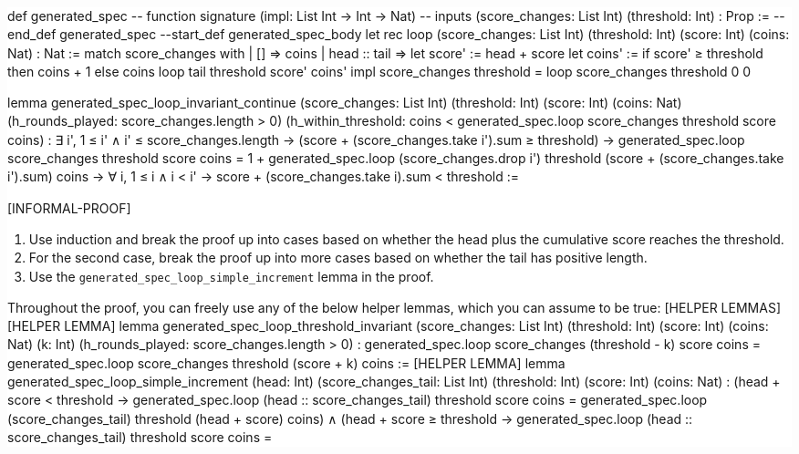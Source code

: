 def generated_spec
-- function signature
(impl: List Int → Int → Nat)
-- inputs
(score_changes: List Int)
(threshold: Int) : Prop :=
--end_def generated_spec
--start_def generated_spec_body
let rec loop (score_changes: List Int) (threshold: Int) (score: Int) (coins: Nat) : Nat :=
  match score_changes with
  | [] => coins
  | head :: tail =>
    let score' := head + score
    let coins' := if score' ≥ threshold then coins + 1 else coins
    loop tail threshold score' coins'
impl score_changes threshold = loop score_changes threshold 0 0

lemma generated_spec_loop_invariant_continue
(score_changes: List Int)
(threshold: Int)
(score: Int)
(coins: Nat)
(h_rounds_played: score_changes.length > 0)
(h_within_threshold: coins < generated_spec.loop score_changes threshold score coins)
: ∃ i', 1 ≤ i' ∧ i' ≤ score_changes.length →
(score + (score_changes.take i').sum ≥ threshold) →
generated_spec.loop score_changes threshold score coins =
1 + generated_spec.loop (score_changes.drop i') threshold
(score + (score_changes.take i').sum) coins →
∀ i, 1 ≤ i ∧ i < i' → score + (score_changes.take i).sum < threshold :=

[INFORMAL-PROOF]
1. Use induction and break the proof up into cases based on whether the head plus the cumulative score reaches the threshold.
2. For the second case, break the proof up into more cases based on whether the tail has positive length.
3. Use the `generated_spec_loop_simple_increment` lemma in the proof.

Throughout the proof, you can freely use any of the below helper lemmas, which you can assume to be true:
[HELPER LEMMAS]
[HELPER LEMMA]
lemma generated_spec_loop_threshold_invariant
(score_changes: List Int)
(threshold: Int)
(score: Int)
(coins: Nat)
(k: Int)
(h_rounds_played: score_changes.length > 0)
: generated_spec.loop score_changes (threshold - k) score coins
= generated_spec.loop score_changes threshold (score + k) coins :=
[HELPER LEMMA]
lemma generated_spec_loop_simple_increment
(head: Int)
(score_changes_tail: List Int)
(threshold: Int)
(score: Int)
(coins: Nat)
: (head + score < threshold →
generated_spec.loop (head :: score_changes_tail) threshold score coins =
generated_spec.loop (score_changes_tail) threshold (head + score) coins) ∧
(head + score ≥ threshold →
generated_spec.loop (head :: score_changes_tail) threshold score coins =